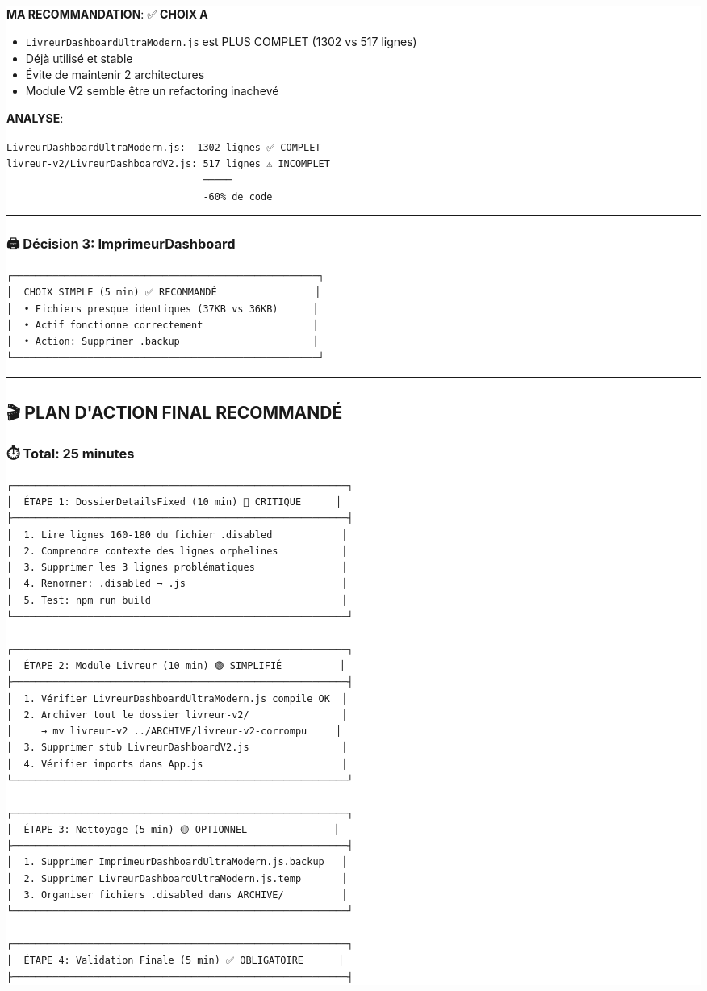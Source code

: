 **MA RECOMMANDATION**: ✅ **CHOIX A**
- `LivreurDashboardUltraModern.js` est PLUS COMPLET (1302 vs 517 lignes)
- Déjà utilisé et stable
- Évite de maintenir 2 architectures
- Module V2 semble être un refactoring inachevé

**ANALYSE**:
```
LivreurDashboardUltraModern.js:  1302 lignes ✅ COMPLET
livreur-v2/LivreurDashboardV2.js: 517 lignes ⚠️ INCOMPLET
                                  ─────
                                  -60% de code
```

---

### 🖨️ Décision 3: ImprimeurDashboard

```
┌─────────────────────────────────────────────────────┐
│  CHOIX SIMPLE (5 min) ✅ RECOMMANDÉ                 │
│  • Fichiers presque identiques (37KB vs 36KB)      │
│  • Actif fonctionne correctement                   │
│  • Action: Supprimer .backup                       │
└─────────────────────────────────────────────────────┘
```

---

## 🎬 PLAN D'ACTION FINAL RECOMMANDÉ

### ⏱️ Total: **25 minutes**

```
┌──────────────────────────────────────────────────────────┐
│  ÉTAPE 1: DossierDetailsFixed (10 min) 🔴 CRITIQUE      │
├──────────────────────────────────────────────────────────┤
│  1. Lire lignes 160-180 du fichier .disabled            │
│  2. Comprendre contexte des lignes orphelines           │
│  3. Supprimer les 3 lignes problématiques               │
│  4. Renommer: .disabled → .js                           │
│  5. Test: npm run build                                 │
└──────────────────────────────────────────────────────────┘

┌──────────────────────────────────────────────────────────┐
│  ÉTAPE 2: Module Livreur (10 min) 🟢 SIMPLIFIÉ          │
├──────────────────────────────────────────────────────────┤
│  1. Vérifier LivreurDashboardUltraModern.js compile OK  │
│  2. Archiver tout le dossier livreur-v2/                │
│     → mv livreur-v2 ../ARCHIVE/livreur-v2-corrompu     │
│  3. Supprimer stub LivreurDashboardV2.js                │
│  4. Vérifier imports dans App.js                        │
└──────────────────────────────────────────────────────────┘

┌──────────────────────────────────────────────────────────┐
│  ÉTAPE 3: Nettoyage (5 min) 🟡 OPTIONNEL               │
├──────────────────────────────────────────────────────────┤
│  1. Supprimer ImprimeurDashboardUltraModern.js.backup   │
│  2. Supprimer LivreurDashboardUltraModern.js.temp       │
│  3. Organiser fichiers .disabled dans ARCHIVE/          │
└──────────────────────────────────────────────────────────┘

┌──────────────────────────────────────────────────────────┐
│  ÉTAPE 4: Validation Finale (5 min) ✅ OBLIGATOIRE      │
├──────────────────────────────────────────────────────────┤
```